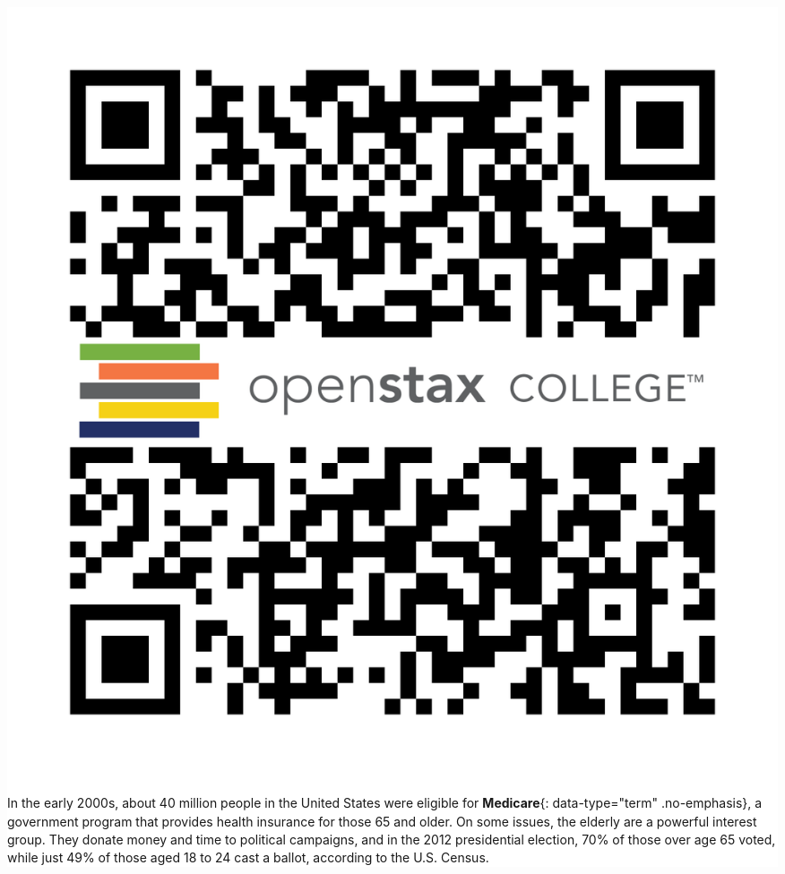 ![QR Code representing a URL](../resources/lobbying.png)
</div>
</div>

In the early 2000s, about 40 million people in the United States were eligible for **Medicare**{: data-type="term" .no-emphasis}, a government program that provides health insurance for those 65 and older. On some issues, the elderly are a powerful interest group. They donate money and time to political campaigns, and in the 2012 presidential election, 70% of those over age 65 voted, while just 49% of those aged 18 to 24 cast a ballot, according to the U.S. Census.

